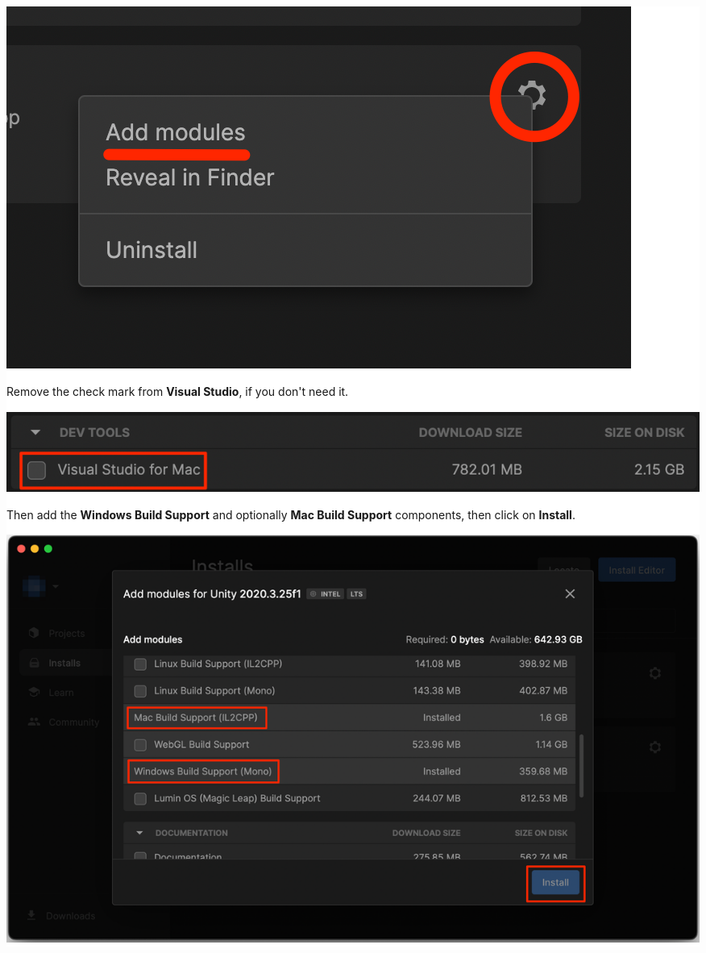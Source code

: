 ![unity_hub_add](../../img/unity_hub_add.png)

Remove the check mark from **Visual Studio**, if you don't need it.

![unity_hub_vs](../../img/unity_hub_vs.png)

Then add the **Windows Build Support** and optionally **Mac Build Support** components, then click on **Install**.

![unity_hub_modules](../../img/unity_hub_modules.png)

